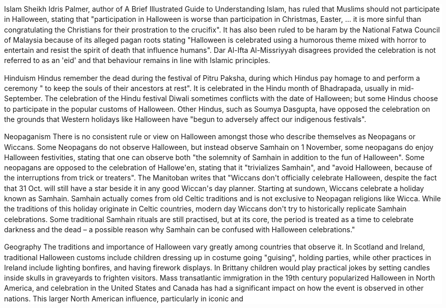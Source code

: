 Islam
Sheikh Idris Palmer, author of A Brief Illustrated Guide to Understanding Islam, has ruled that Muslims should not
participate in Halloween, stating that "participation in Halloween is worse than participation in Christmas, Easter, ...
it is more sinful than congratulating the Christians for their prostration to the crucifix". It has also been ruled to
be haram by the National Fatwa Council of Malaysia because of its alleged pagan roots stating "Halloween is celebrated
using a humorous theme mixed with horror to entertain and resist the spirit of death that influence humans". Dar Al-Ifta
Al-Missriyyah disagrees provided the celebration is not referred to as an 'eid' and that behaviour remains in line with
Islamic principles.

Hinduism
Hindus remember the dead during the festival of Pitru Paksha, during which Hindus pay homage to and perform a ceremony "
to keep the souls of their ancestors at rest". It is celebrated in the Hindu month of Bhadrapada, usually in
mid-September. The celebration of the Hindu festival Diwali sometimes conflicts with the date of Halloween; but some
Hindus choose to participate in the popular customs of Halloween. Other Hindus, such as Soumya Dasgupta, have opposed
the celebration on the grounds that Western holidays like Halloween have "begun to adversely affect our indigenous
festivals".

Neopaganism
There is no consistent rule or view on Halloween amongst those who describe themselves as Neopagans or Wiccans. Some
Neopagans do not observe Halloween, but instead observe Samhain on 1 November, some neopagans do enjoy Halloween
festivities, stating that one can observe both "the solemnity of Samhain in addition to the fun of Halloween". Some
neopagans are opposed to the celebration of Hallowe'en, stating that it "trivializes Samhain", and "avoid Halloween,
because of the interruptions from trick or treaters". The Manitoban writes that "Wiccans don't officially celebrate
Halloween, despite the fact that 31 Oct. will still have a star beside it in any good Wiccan's day planner. Starting at
sundown, Wiccans celebrate a holiday known as Samhain. Samhain actually comes from old Celtic traditions and is not
exclusive to Neopagan religions like Wicca. While the traditions of this holiday originate in Celtic countries, modern
day Wiccans don't try to historically replicate Samhain celebrations. Some traditional Samhain rituals are still
practised, but at its core, the period is treated as a time to celebrate darkness and the dead – a possible reason why
Samhain can be confused with Halloween celebrations."

Geography
The traditions and importance of Halloween vary greatly among countries that observe it. In Scotland and Ireland,
traditional Halloween customs include children dressing up in costume going "guising", holding parties, while other
practices in Ireland include lighting bonfires, and having firework displays. In Brittany children would play practical
jokes by setting candles inside skulls in graveyards to frighten visitors. Mass transatlantic immigration in the 19th
century popularized Halloween in North America, and celebration in the United States and Canada has had a significant
impact on how the event is observed in other nations. This larger North American influence, particularly in iconic and